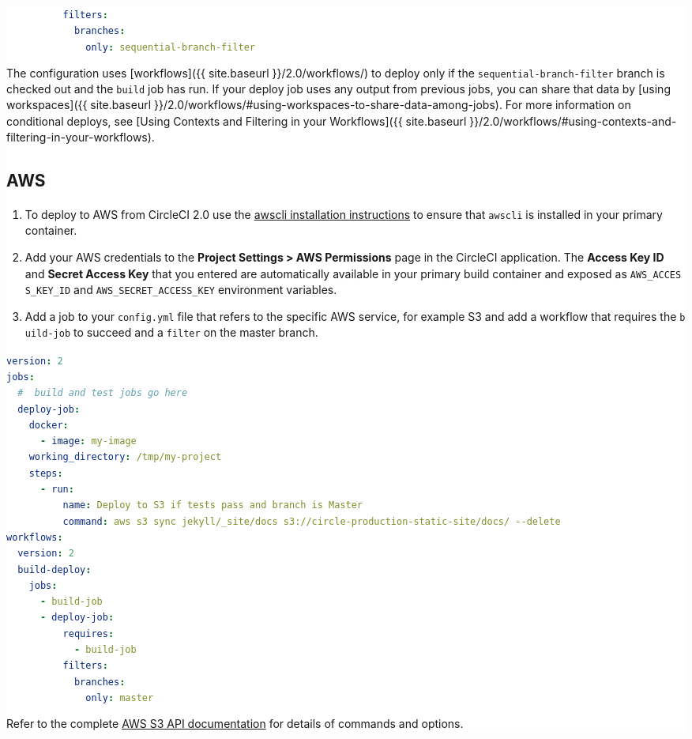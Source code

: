 ```yaml
          filters:
            branches:
              only: sequential-branch-filter
```

The configuration uses [workflows]({{ site.baseurl }}/2.0/workflows/) to deploy only if the `sequential-branch-filter` branch is checked out and the `build` job has run. If your deploy job uses any output from previous jobs, you can share that data by [using workspaces]({{ site.baseurl }}/2.0/workflows/#using-workspaces-to-share-data-among-jobs). For more information on conditional deploys, see [Using Contexts and Filtering in your Workflows]({{ site.baseurl }}/2.0/workflows/#using-contexts-and-filtering-in-your-workflows).

## AWS

1. To deploy to AWS from CircleCI 2.0 use the [awscli installation instructions](http://docs.aws.amazon.com/cli/latest/userguide/installing.html) to ensure that `awscli` is installed in your primary container. 

2. Add your AWS credentials to the **Project Settings > AWS Permissions** page in the CircleCI application.
The **Access Key ID** and **Secret Access Key** that you entered are automatically available in your primary build container and exposed as `AWS_ACCESS_KEY_ID` and `AWS_SECRET_ACCESS_KEY` environment variables.

3. Add a job to your `config.yml` file that refers to the specific AWS service, for example S3 and add a workflow  that requires the `build-job` to succeed and a `filter` on the master branch.

```yaml
version: 2
jobs:
  #  build and test jobs go here
  deploy-job:
    docker:
      - image: my-image
    working_directory: /tmp/my-project
    steps:
      - run:
          name: Deploy to S3 if tests pass and branch is Master
          command: aws s3 sync jekyll/_site/docs s3://circle-production-static-site/docs/ --delete
workflows:
  version: 2
  build-deploy:
    jobs:
      - build-job
      - deploy-job:
          requires:
            - build-job
          filters:
            branches:
              only: master
```

Refer to the complete [AWS S3 API documentation](https://docs.aws.amazon.com/cli/latest/reference/s3api/index.html#cli-aws-s3api) for details of commands and options.
